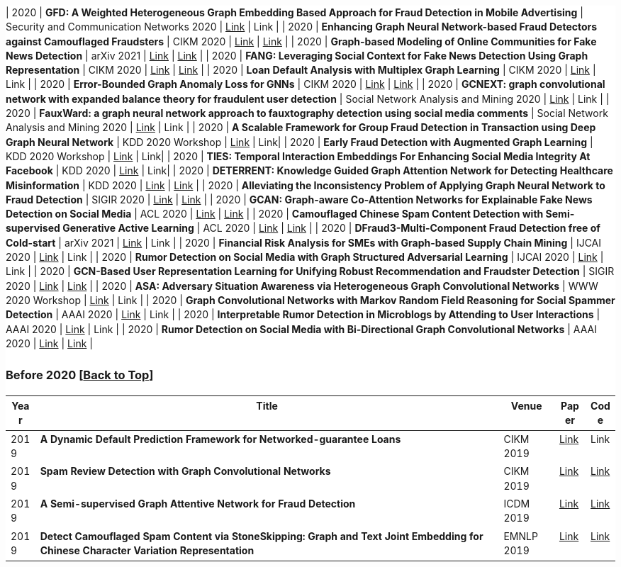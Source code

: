 | 2020 | **GFD: A Weighted Heterogeneous Graph Embedding Based Approach for Fraud Detection in Mobile Advertising**  | Security and Communication Networks 2020  |  [Link](https://downloads.hindawi.com/journals/scn/2020/8810817.pdf)  |  Link |
| 2020 | **Enhancing Graph Neural Network-based Fraud Detectors against Camouflaged Fraudsters**  | CIKM 2020   |  [Link](https://arxiv.org/pdf/2008.08692.pdf)  |  [Link](https://github.com/YingtongDou/CARE-GNN) |
| 2020 | **Graph-based Modeling of Online Communities for Fake News Detection**  | arXiv 2021  |  [Link](https://arxiv.org/pdf/2008.06274.pdf)  |  [Link](https://github.com/shaanchandra/SAFER) |
| 2020 | **FANG: Leveraging Social Context for Fake News Detection Using Graph Representation**  | CIKM 2020   |  [Link](https://arxiv.org/pdf/2008.07939.pdf)  |  [Link](https://github.com/nguyenvanhoang7398/FANG) |
| 2020 | **Loan Default Analysis with Multiplex Graph Learning**  | CIKM 2020   |  [Link](https://www.researchgate.net/publication/343626706_Loan_Default_Analysis_with_Multiplex_Graph_Learning)  |  Link |
| 2020 | **Error-Bounded Graph Anomaly Loss for GNNs**  | CIKM 2020   |  [Link](http://www.meng-jiang.com/pubs/gal-cikm20/gal-cikm20-paper.pdf)  |  [Link](https://github.com/zhao-tong/Graph-Anomaly-Loss) |
| 2020 | **GCNEXT: graph convolutional network with expanded balance theory for fraudulent user detection**  | Social Network Analysis and Mining 2020    |  [Link](https://link.springer.com/article/10.1007/s13278-020-00697-w)  |  Link |
| 2020 | **FauxWard: a graph neural network approach to fauxtography detection using social media comments**  | Social Network Analysis and Mining 2020   |  [Link](https://link.springer.com/article/10.1007/s13278-020-00689-w)  |  Link |
| 2020 | **A Scalable Framework for Group Fraud Detection in Transaction using Deep Graph Neural Network**  | KDD 2020 Workshop   |  [Link](https://drive.google.com/file/d/14CPo4U9nmRClf_62NhVnhJVG5yhQXzEt/view)   |  Link|
| 2020 | **Early Fraud Detection with Augmented Graph Learning**  | KDD 2020 Workshop   |  [Link](http://www.meng-jiang.com/pubs/earlyfraud-dlg20/earlyfraud-dlg20-paper.pdf)   |  Link|
| 2020 | **TIES: Temporal Interaction Embeddings For Enhancing Social Media Integrity At Facebook**  | KDD 2020   |  [Link](https://arxiv.org/pdf/2002.07917.pdf)   |  Link|
| 2020 | **DETERRENT: Knowledge Guided Graph Attention Network for Detecting Healthcare Misinformation**  | KDD 2020   |  [Link](http://pike.psu.edu/publications/kdd20-deterrent.pdf)   |  [Link](https://github.com/cuilimeng/DETERRENT) |
| 2020 | **Alleviating the Inconsistency Problem of Applying Graph Neural Network to Fraud Detection**  | SIGIR 2020   |  [Link](https://arxiv.org/pdf/2005.00625.pdf)   |  [Link](https://github.com/safe-graph/DGFraud-TF2/tree/main/algorithms/GraphConsis) |
| 2020 | **GCAN: Graph-aware Co-Attention Networks for Explainable Fake News Detection on Social Media**  | ACL 2020   |  [Link](https://www.aclweb.org/anthology/2020.acl-main.48.pdf)   |  [Link](https://github.com/l852888/GCAN) |
| 2020 | **Camouflaged Chinese Spam Content Detection with Semi-supervised Generative Active Learning**  | ACL 2020   |  [Link](https://www.aclweb.org/anthology/2020.acl-main.279.pdf)   |  [Link](https://github.com/Giruvegan/generative-camouflaged-spam-detector) |
| 2020 | **DFraud3-Multi-Component Fraud Detection free of Cold-start**  | arXiv 2021  |  [Link](https://arxiv.org/pdf/2006.05718.pdf)   |  Link |
| 2020 | **Financial Risk Analysis for SMEs with Graph-based Supply Chain Mining**  | IJCAI 2020   |  [Link](https://www.ijcai.org/Proceedings/2020/0643.pdf)   |  Link |
| 2020 | **Rumor Detection on Social Media with Graph Structured Adversarial Learning**  | IJCAI 2020   |  [Link](https://www.ijcai.org/Proceedings/2020/0197.pdf)   |  Link |
| 2020 | **GCN-Based User Representation Learning for Unifying Robust Recommendation and Fraudster Detection**  | SIGIR 2020   |  [Link](https://arxiv.org/pdf/2005.10150.pdf)   |  [Link](https://github.com/zsjdddhr/GraphRfi) |
| 2020 | **ASA: Adversary Situation Awareness via Heterogeneous Graph Convolutional Networks**  | WWW 2020 Workshop   |  [Link](https://dl.acm.org/doi/10.1145/3366424.3391266)   |  Link |
| 2020 | **Graph Convolutional Networks with Markov Random Field Reasoning for Social Spammer Detection**  | AAAI 2020   |  [Link](http://staff.ustc.edu.cn/~liandefu/paper/aaai2020_spammer.pdf)   |  Link |
| 2020 | **Interpretable Rumor Detection in Microblogs by Attending to User Interactions**  | AAAI 2020   |  [Link](https://arxiv.org/pdf/2001.10667.pdf)   |  Link |
| 2020 | **Rumor Detection on Social Media with Bi-Directional Graph Convolutional Networks**  | AAAI 2020   |  [Link](https://arxiv.org/pdf/2001.06362.pdf)   |  [Link](https://github.com/TianBian95/BiGCN) |

### Before 2020 [[Back to Top](#graph-based-fraud-detection-papers-and-resources)]
| Year   | Title  | Venue |  Paper | Code  |
|-------|--------|--------|--------|-----------|
| 2019 | **A Dynamic Default Prediction Framework for Networked-guarantee Loans**  | CIKM 2019  | [Link](https://dl.acm.org/doi/10.1145/3357384.3357804) | Link |
| 2019 | **Spam Review Detection with Graph Convolutional Networks**  | CIKM 2019  | [Link](https://arxiv.org/pdf/1908.10679.pdf) | [Link](https://github.com/safe-graph/DGFraud-TF2/tree/main/algorithms/GAS) |
| 2019 | **A Semi-supervised Graph Attentive Network for Fraud Detection**  | ICDM 2019  |  [Link](https://ieeexplore.ieee.org/document/8970829)   |  [Link](https://github.com/safe-graph/DGFraud-TF2/tree/main/algorithms/SemiGNN) |
| 2019 | **Detect Camouflaged Spam Content via StoneSkipping: Graph and Text Joint Embedding for Chinese Character Variation Representation**  | EMNLP 2019  | [Link](https://www.aclweb.org/anthology/D19-1640.pdf) | [Link](https://github.com/Giruvegan/stoneskipping) |